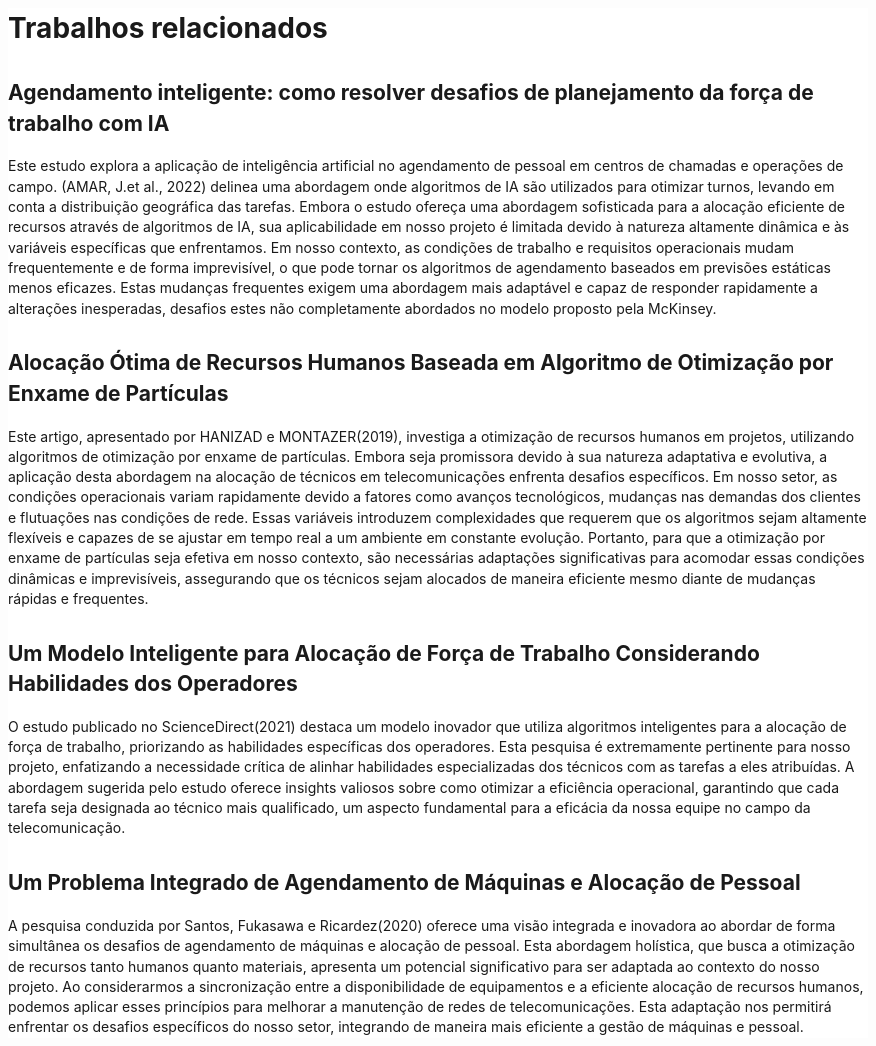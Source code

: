 # Trabalhos relacionados

## Agendamento inteligente: como resolver desafios de planejamento da força de trabalho com IA 
Este estudo explora a aplicação de inteligência artificial no agendamento de pessoal em centros de chamadas e operações de campo. (AMAR, J.et al., 2022) delinea uma abordagem onde algoritmos de IA são utilizados para otimizar turnos, levando em conta a distribuição geográfica das tarefas. 
Embora o estudo ofereça uma abordagem sofisticada para a alocação eficiente de recursos através de algoritmos de IA, sua aplicabilidade em nosso projeto é limitada devido à natureza altamente dinâmica e às variáveis específicas que enfrentamos. Em nosso contexto, as condições de trabalho e requisitos operacionais mudam frequentemente e de forma imprevisível, o que pode tornar os algoritmos de agendamento baseados em previsões estáticas menos eficazes. Estas mudanças frequentes exigem uma abordagem mais adaptável e capaz de responder rapidamente a alterações inesperadas, desafios estes não completamente abordados no modelo proposto pela McKinsey.

## Alocação Ótima de Recursos Humanos Baseada em Algoritmo de Otimização por Enxame de Partículas
Este artigo, apresentado por HANIZAD e MONTAZER(2019), investiga a otimização de recursos humanos em projetos, utilizando algoritmos de otimização por enxame de partículas. 
Embora seja promissora devido à sua natureza adaptativa e evolutiva, a aplicação desta abordagem na alocação de técnicos em telecomunicações enfrenta desafios específicos. Em nosso setor, as condições operacionais variam rapidamente devido a fatores como avanços tecnológicos, mudanças nas demandas dos clientes e flutuações nas condições de rede. Essas variáveis introduzem complexidades que requerem que os algoritmos sejam altamente flexíveis e capazes de se ajustar em tempo real a um ambiente em constante evolução. Portanto, para que a otimização por enxame de partículas seja efetiva em nosso contexto, são necessárias adaptações significativas para acomodar essas condições dinâmicas e imprevisíveis, assegurando que os técnicos sejam alocados de maneira eficiente mesmo diante de mudanças rápidas e frequentes.

## Um Modelo Inteligente para Alocação de Força de Trabalho Considerando Habilidades dos Operadores 
O estudo publicado no ScienceDirect(2021) destaca um modelo inovador que utiliza algoritmos inteligentes para a alocação de força de trabalho, priorizando as habilidades específicas dos operadores. Esta pesquisa é extremamente pertinente para nosso projeto, enfatizando a necessidade crítica de alinhar habilidades especializadas dos técnicos com as tarefas a eles atribuídas. A abordagem sugerida pelo estudo oferece insights valiosos sobre como otimizar a eficiência operacional, garantindo que cada tarefa seja designada ao técnico mais qualificado, um aspecto fundamental para a eficácia da nossa equipe no campo da telecomunicação.

## Um Problema Integrado de Agendamento de Máquinas e Alocação de Pessoal 
A pesquisa conduzida por Santos, Fukasawa e Ricardez(2020) oferece uma visão integrada e inovadora ao abordar de forma simultânea os desafios de agendamento de máquinas e alocação de pessoal. Esta abordagem holística, que busca a otimização de recursos tanto humanos quanto materiais, apresenta um potencial significativo para ser adaptada ao contexto do nosso projeto. Ao considerarmos a sincronização entre a disponibilidade de equipamentos e a eficiente alocação de recursos humanos, podemos aplicar esses princípios para melhorar a manutenção de redes de telecomunicações. Esta adaptação nos permitirá enfrentar os desafios específicos do nosso setor, integrando de maneira mais eficiente a gestão de máquinas e pessoal.
